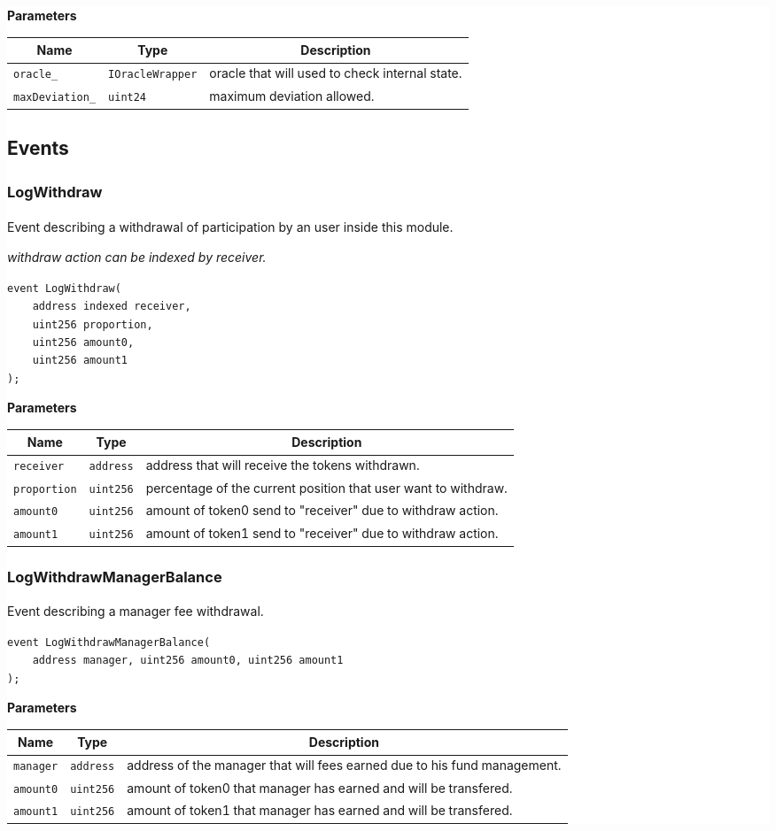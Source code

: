 **Parameters**

| Name            | Type             | Description                                    |
| --------------- | ---------------- | ---------------------------------------------- |
| `oracle_`       | `IOracleWrapper` | oracle that will used to check internal state. |
| `maxDeviation_` | `uint24`         | maximum deviation allowed.                     |

## Events

### LogWithdraw

Event describing a withdrawal of participation by an user inside this module.

_withdraw action can be indexed by receiver._

```solidity
event LogWithdraw(
    address indexed receiver,
    uint256 proportion,
    uint256 amount0,
    uint256 amount1
);
```

**Parameters**

| Name         | Type      | Description                                                    |
| ------------ | --------- | -------------------------------------------------------------- |
| `receiver`   | `address` | address that will receive the tokens withdrawn.                |
| `proportion` | `uint256` | percentage of the current position that user want to withdraw. |
| `amount0`    | `uint256` | amount of token0 send to "receiver" due to withdraw action.    |
| `amount1`    | `uint256` | amount of token1 send to "receiver" due to withdraw action.    |

### LogWithdrawManagerBalance

Event describing a manager fee withdrawal.

```solidity
event LogWithdrawManagerBalance(
    address manager, uint256 amount0, uint256 amount1
);
```

**Parameters**

| Name      | Type      | Description                                                              |
| --------- | --------- | ------------------------------------------------------------------------ |
| `manager` | `address` | address of the manager that will fees earned due to his fund management. |
| `amount0` | `uint256` | amount of token0 that manager has earned and will be transfered.         |
| `amount1` | `uint256` | amount of token1 that manager has earned and will be transfered.         |
